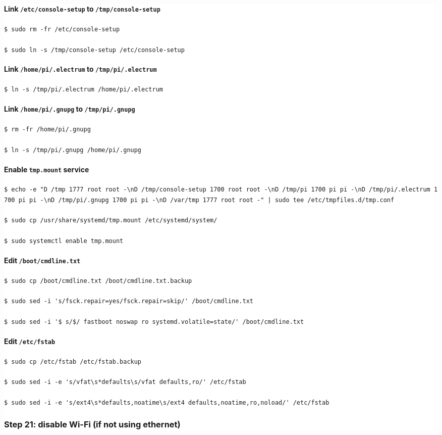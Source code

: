 #### Link `/etc/console-setup` to `/tmp/console-setup`

```console
$ sudo rm -fr /etc/console-setup

$ sudo ln -s /tmp/console-setup /etc/console-setup
```

#### Link `/home/pi/.electrum` to `/tmp/pi/.electrum`

```console
$ ln -s /tmp/pi/.electrum /home/pi/.electrum
```

#### Link `/home/pi/.gnupg` to `/tmp/pi/.gnupg`

```console
$ rm -fr /home/pi/.gnupg

$ ln -s /tmp/pi/.gnupg /home/pi/.gnupg
```

#### Enable `tmp.mount` service

```console
$ echo -e "D /tmp 1777 root root -\nD /tmp/console-setup 1700 root root -\nD /tmp/pi 1700 pi pi -\nD /tmp/pi/.electrum 1700 pi pi -\nD /tmp/pi/.gnupg 1700 pi pi -\nD /var/tmp 1777 root root -" | sudo tee /etc/tmpfiles.d/tmp.conf

$ sudo cp /usr/share/systemd/tmp.mount /etc/systemd/system/

$ sudo systemctl enable tmp.mount
```

#### Edit `/boot/cmdline.txt`

```console
$ sudo cp /boot/cmdline.txt /boot/cmdline.txt.backup

$ sudo sed -i 's/fsck.repair=yes/fsck.repair=skip/' /boot/cmdline.txt

$ sudo sed -i '$ s/$/ fastboot noswap ro systemd.volatile=state/' /boot/cmdline.txt
```

#### Edit `/etc/fstab`

```console
$ sudo cp /etc/fstab /etc/fstab.backup

$ sudo sed -i -e 's/vfat\s*defaults\s/vfat defaults,ro/' /etc/fstab

$ sudo sed -i -e 's/ext4\s*defaults,noatime\s/ext4 defaults,noatime,ro,noload/' /etc/fstab
```

### Step 21: disable Wi-Fi (if not using ethernet)
